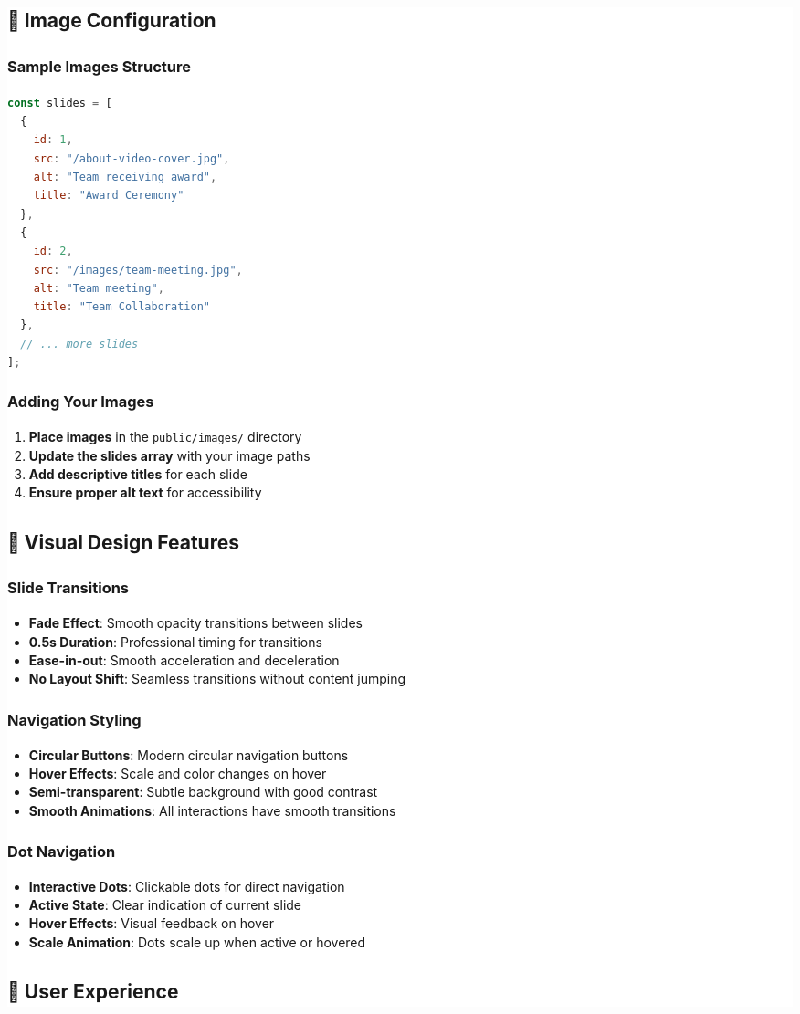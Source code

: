 ## 🎯 **Image Configuration**

### **Sample Images Structure**
```javascript
const slides = [
  {
    id: 1,
    src: "/about-video-cover.jpg",
    alt: "Team receiving award",
    title: "Award Ceremony"
  },
  {
    id: 2,
    src: "/images/team-meeting.jpg",
    alt: "Team meeting",
    title: "Team Collaboration"
  },
  // ... more slides
];
```

### **Adding Your Images**
1. **Place images** in the `public/images/` directory
2. **Update the slides array** with your image paths
3. **Add descriptive titles** for each slide
4. **Ensure proper alt text** for accessibility

## 🎨 **Visual Design Features**

### **Slide Transitions**
- **Fade Effect**: Smooth opacity transitions between slides
- **0.5s Duration**: Professional timing for transitions
- **Ease-in-out**: Smooth acceleration and deceleration
- **No Layout Shift**: Seamless transitions without content jumping

### **Navigation Styling**
- **Circular Buttons**: Modern circular navigation buttons
- **Hover Effects**: Scale and color changes on hover
- **Semi-transparent**: Subtle background with good contrast
- **Smooth Animations**: All interactions have smooth transitions

### **Dot Navigation**
- **Interactive Dots**: Clickable dots for direct navigation
- **Active State**: Clear indication of current slide
- **Hover Effects**: Visual feedback on hover
- **Scale Animation**: Dots scale up when active or hovered

## 🚀 **User Experience**
